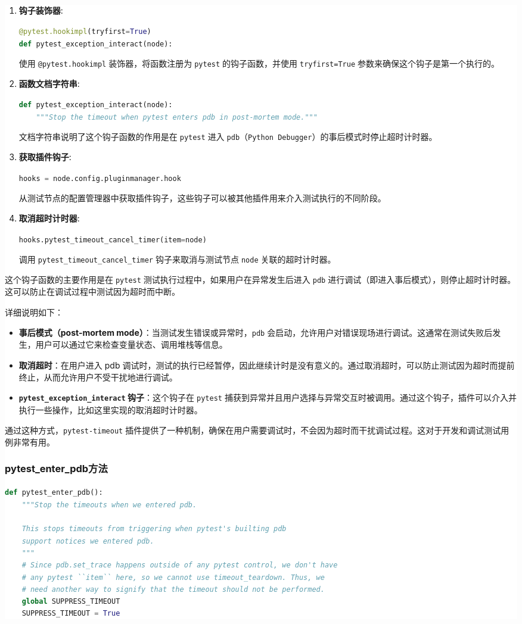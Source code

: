 1. **钩子装饰器**:
   ```python
   @pytest.hookimpl(tryfirst=True)
   def pytest_exception_interact(node):
   ```
   使用 `@pytest.hookimpl` 装饰器，将函数注册为 `pytest` 的钩子函数，并使用 `tryfirst=True` 参数来确保这个钩子是第一个执行的。

2. **函数文档字符串**:
   ```python
   def pytest_exception_interact(node):
       """Stop the timeout when pytest enters pdb in post-mortem mode."""
   ```
   文档字符串说明了这个钩子函数的作用是在 `pytest` 进入 `pdb`（`Python Debugger`）的事后模式时停止超时计时器。

3. **获取插件钩子**:
   ```python
   hooks = node.config.pluginmanager.hook
   ```
   从测试节点的配置管理器中获取插件钩子，这些钩子可以被其他插件用来介入测试执行的不同阶段。

4. **取消超时计时器**:
   ```python
   hooks.pytest_timeout_cancel_timer(item=node)
   ```
   调用 `pytest_timeout_cancel_timer` 钩子来取消与测试节点 `node` 关联的超时计时器。

这个钩子函数的主要作用是在 `pytest` 测试执行过程中，如果用户在异常发生后进入 `pdb` 进行调试（即进入事后模式），则停止超时计时器。这可以防止在调试过程中测试因为超时而中断。


详细说明如下：

- **事后模式（post-mortem mode）**：当测试发生错误或异常时，`pdb` 会启动，允许用户对错误现场进行调试。这通常在测试失败后发生，用户可以通过它来检查变量状态、调用堆栈等信息。

- **取消超时**：在用户进入 pdb 调试时，测试的执行已经暂停，因此继续计时是没有意义的。通过取消超时，可以防止测试因为超时而提前终止，从而允许用户不受干扰地进行调试。

- **`pytest_exception_interact` 钩子**：这个钩子在 `pytest` 捕获到异常并且用户选择与异常交互时被调用。通过这个钩子，插件可以介入并执行一些操作，比如这里实现的取消超时计时器。

通过这种方式，`pytest-timeout` 插件提供了一种机制，确保在用户需要调试时，不会因为超时而干扰调试过程。这对于开发和调试测试用例非常有用。


### pytest_enter_pdb方法


```python
def pytest_enter_pdb():
    """Stop the timeouts when we entered pdb.

    This stops timeouts from triggering when pytest's builting pdb
    support notices we entered pdb.
    """
    # Since pdb.set_trace happens outside of any pytest control, we don't have
    # any pytest ``item`` here, so we cannot use timeout_teardown. Thus, we
    # need another way to signify that the timeout should not be performed.
    global SUPPRESS_TIMEOUT
    SUPPRESS_TIMEOUT = True
```
